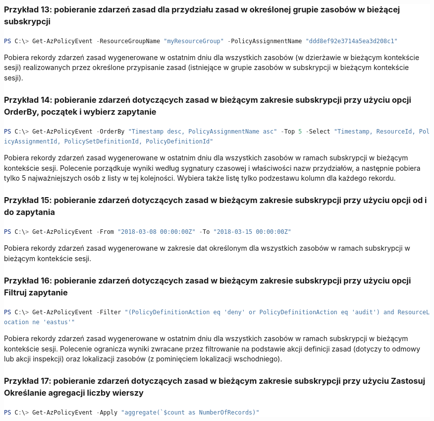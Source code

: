 ### Przykład 13: pobieranie zdarzeń zasad dla przydziału zasad w określonej grupie zasobów w bieżącej subskrypcji
```powershell
PS C:\> Get-AzPolicyEvent -ResourceGroupName "myResourceGroup" -PolicyAssignmentName "ddd8ef92e3714a5ea3d208c1"
```

Pobiera rekordy zdarzeń zasad wygenerowane w ostatnim dniu dla wszystkich zasobów (w dzierżawie w bieżącym kontekście sesji) realizowanych przez określone przypisanie zasad (istniejące w grupie zasobów w subskrypcji w bieżącym kontekście sesji).

### Przykład 14: pobieranie zdarzeń dotyczących zasad w bieżącym zakresie subskrypcji przy użyciu opcji OrderBy, początek i wybierz zapytanie
```powershell
PS C:\> Get-AzPolicyEvent -OrderBy "Timestamp desc, PolicyAssignmentName asc" -Top 5 -Select "Timestamp, ResourceId, PolicyAssignmentId, PolicySetDefinitionId, PolicyDefinitionId"
```

Pobiera rekordy zdarzeń zasad wygenerowane w ostatnim dniu dla wszystkich zasobów w ramach subskrypcji w bieżącym kontekście sesji. Polecenie porządkuje wyniki według sygnatury czasowej i właściwości nazw przydziałów, a następnie pobiera tylko 5 najważniejszych osób z listy w tej kolejności.
Wybiera także listę tylko podzestawu kolumn dla każdego rekordu.

### Przykład 15: pobieranie zdarzeń dotyczących zasad w bieżącym zakresie subskrypcji przy użyciu opcji od i do zapytania
```powershell
PS C:\> Get-AzPolicyEvent -From "2018-03-08 00:00:00Z" -To "2018-03-15 00:00:00Z"
```

Pobiera rekordy zdarzeń zasad wygenerowane w zakresie dat określonym dla wszystkich zasobów w ramach subskrypcji w bieżącym kontekście sesji.

### Przykład 16: pobieranie zdarzeń dotyczących zasad w bieżącym zakresie subskrypcji przy użyciu opcji Filtruj zapytanie
```powershell
PS C:\> Get-AzPolicyEvent -Filter "(PolicyDefinitionAction eq 'deny' or PolicyDefinitionAction eq 'audit') and ResourceLocation ne 'eastus'"
```

Pobiera rekordy zdarzeń zasad wygenerowane w ostatnim dniu dla wszystkich zasobów w ramach subskrypcji w bieżącym kontekście sesji.
Polecenie ogranicza wyniki zwracane przez filtrowanie na podstawie akcji definicji zasad (dotyczy to odmowy lub akcji inspekcji) oraz lokalizacji zasobów (z pominięciem lokalizacji wschodniego).

### Przykład 17: pobieranie zdarzeń dotyczących zasad w bieżącym zakresie subskrypcji przy użyciu Zastosuj Określanie agregacji liczby wierszy
```powershell
PS C:\> Get-AzPolicyEvent -Apply "aggregate(`$count as NumberOfRecords)"
```
